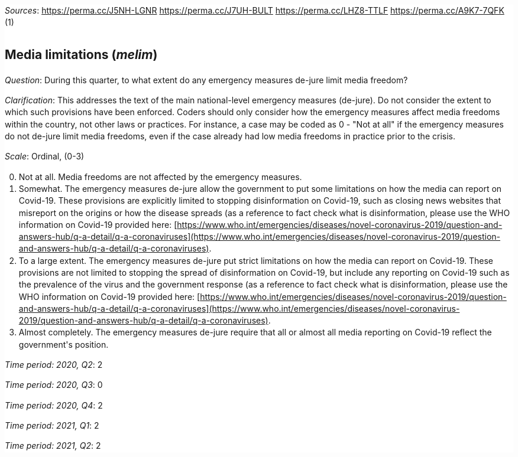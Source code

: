 *Sources*:
 https://perma.cc/J5NH-LGNR
https://perma.cc/J7UH-BULT
https://perma.cc/LHZ8-TTLF
https://perma.cc/A9K7-7QFK
(1)





## Media limitations (*melim*) 

*Question*: During this quarter, to what extent do any emergency measures de-jure limit media freedom?

 

*Clarification*: This addresses the text of the main national-level emergency measures (de-jure). Do not consider the extent to which such provisions have been enforced. Coders should only consider how the emergency measures affect media freedoms within the country, not other laws or practices. For instance, a case may be coded as 0 - "Not at all" if the emergency measures do not de-jure limit media freedoms, even if the case already had low media freedoms in practice prior to the crisis. 

 

*Scale*: Ordinal, (0-3) 

 0. Not at all. Media freedoms are not affected by the emergency measures. 
 1. Somewhat. The emergency measures de-jure allow the government to put some limitations on how the media can report on Covid-19. These provisions are explicitly limited to stopping disinformation on Covid-19, such as closing news websites that misreport on the origins or how the disease spreads (as a reference to fact check what is disinformation, please use the WHO information on Covid-19 provided here: [https://www.who.int/emergencies/diseases/novel-coronavirus-2019/question-and-answers-hub/q-a-detail/q-a-coronaviruses](https://www.who.int/emergencies/diseases/novel-coronavirus-2019/question-and-answers-hub/q-a-detail/q-a-coronaviruses). 
 2. To a large extent. The emergency measures de-jure put strict limitations on how the media can report on Covid-19. These provisions are not limited to stopping the spread of disinformation on Covid-19, but include any reporting on Covid-19 such as the prevalence of the virus and the government response (as a reference to fact check what is disinformation, please use the WHO information on Covid-19 provided here: [https://www.who.int/emergencies/diseases/novel-coronavirus-2019/question-and-answers-hub/q-a-detail/q-a-coronaviruses](https://www.who.int/emergencies/diseases/novel-coronavirus-2019/question-and-answers-hub/q-a-detail/q-a-coronaviruses). 
 3. Almost completely. The emergency measures de-jure require that all or almost all media reporting on Covid-19 reflect the government's position. 

 
*Time period: 2020, Q2*: 2

 
*Time period: 2020, Q3*: 0

 
*Time period: 2020, Q4*: 2

 
*Time period: 2021, Q1*: 2

 
*Time period: 2021, Q2*: 2

